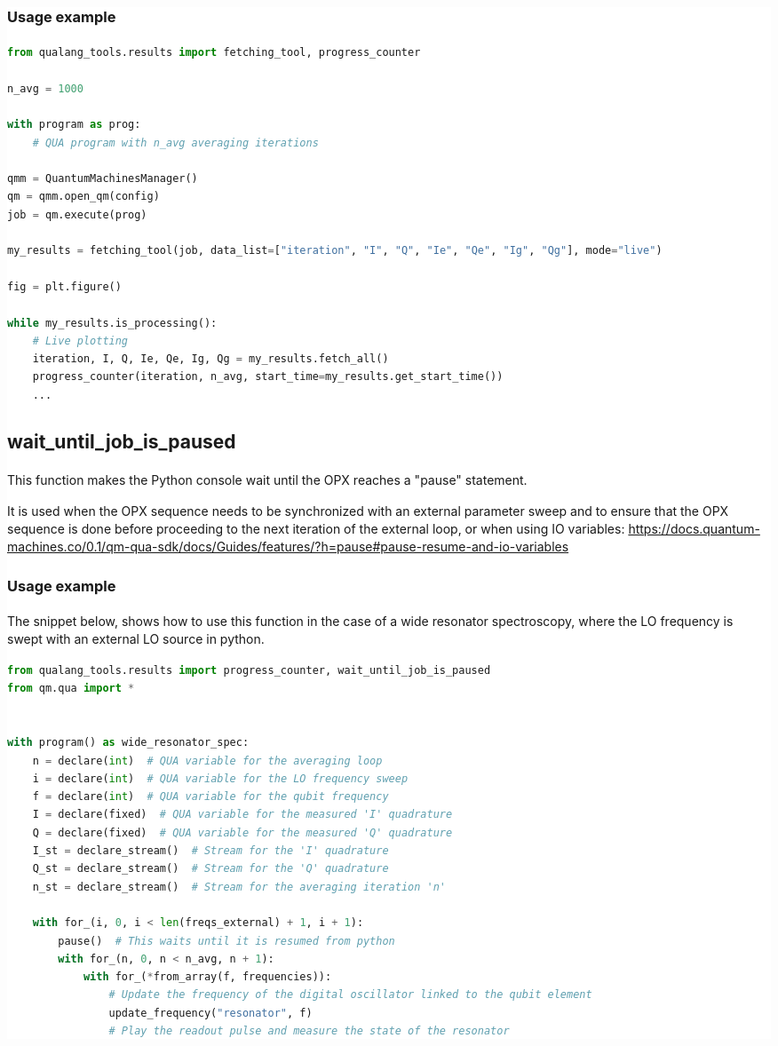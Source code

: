 ### Usage example

```python
from qualang_tools.results import fetching_tool, progress_counter

n_avg = 1000

with program as prog:
    # QUA program with n_avg averaging iterations

qmm = QuantumMachinesManager()
qm = qmm.open_qm(config)
job = qm.execute(prog)

my_results = fetching_tool(job, data_list=["iteration", "I", "Q", "Ie", "Qe", "Ig", "Qg"], mode="live")

fig = plt.figure()

while my_results.is_processing():
    # Live plotting
    iteration, I, Q, Ie, Qe, Ig, Qg = my_results.fetch_all()
    progress_counter(iteration, n_avg, start_time=my_results.get_start_time())
    ...
```

## wait_until_job_is_paused
This function makes the Python console wait until the OPX reaches a "pause" statement.

It is used when the OPX sequence needs to be synchronized with an external parameter sweep and to ensure that the OPX
sequence is done before proceeding to the next iteration of the external loop, or when using IO variables:
https://docs.quantum-machines.co/0.1/qm-qua-sdk/docs/Guides/features/?h=pause#pause-resume-and-io-variables

### Usage example

The snippet below, shows how to use this function in the case of a wide resonator spectroscopy, where the LO frequency 
is swept with an external LO source in python. 

```python
from qualang_tools.results import progress_counter, wait_until_job_is_paused
from qm.qua import *


with program() as wide_resonator_spec:
    n = declare(int)  # QUA variable for the averaging loop
    i = declare(int)  # QUA variable for the LO frequency sweep
    f = declare(int)  # QUA variable for the qubit frequency
    I = declare(fixed)  # QUA variable for the measured 'I' quadrature
    Q = declare(fixed)  # QUA variable for the measured 'Q' quadrature
    I_st = declare_stream()  # Stream for the 'I' quadrature
    Q_st = declare_stream()  # Stream for the 'Q' quadrature
    n_st = declare_stream()  # Stream for the averaging iteration 'n'

    with for_(i, 0, i < len(freqs_external) + 1, i + 1):
        pause()  # This waits until it is resumed from python
        with for_(n, 0, n < n_avg, n + 1):
            with for_(*from_array(f, frequencies)):
                # Update the frequency of the digital oscillator linked to the qubit element
                update_frequency("resonator", f)
                # Play the readout pulse and measure the state of the resonator
```